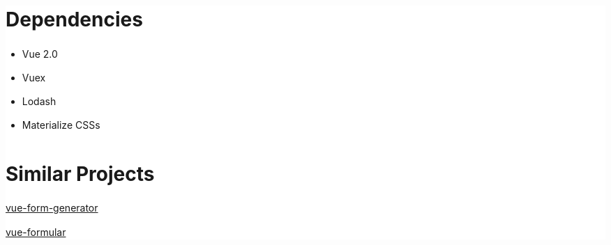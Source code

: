 

Dependencies
===

* Vue 2.0

* Vuex

* Lodash

* Materialize CSSs



Similar Projects
===

[vue-form-generator](https://github.com/icebob/vue-form-generator)

[vue-formular](https://github.com/matfish2/vue-formular)







